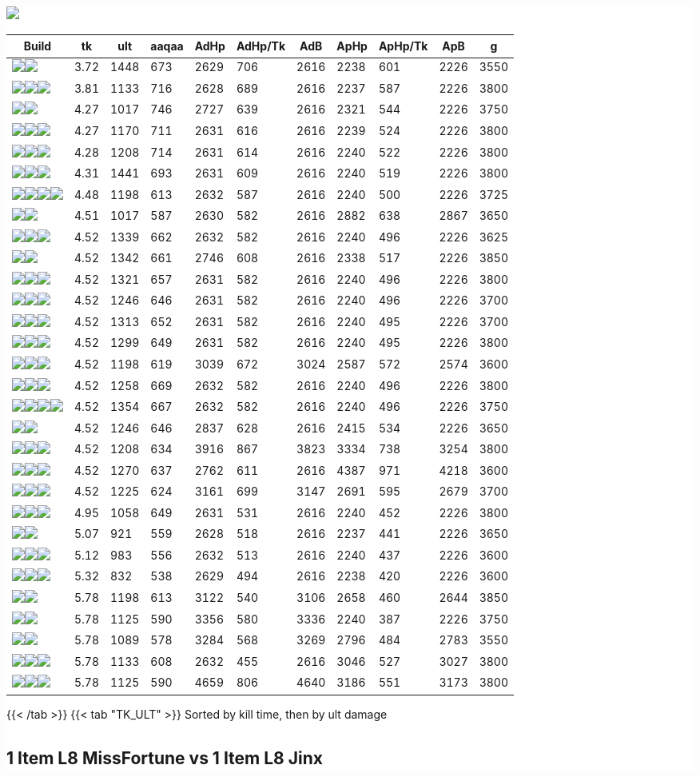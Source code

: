 ![](/StatMods/StatModsArmorIcon.png)





 Build |tk|ult|aaqaa|AdHp|AdHp/Tk|AdB|ApHp|ApHp/Tk|ApB|g
-|-|-|-|-|-|-|-|-|-|-
![](/item/6691.png)![](/item/1055.png)|3.72|1448|673|2629|706|2616|2238|601|2226|3550
![](/item/6672.png)![](/item/1055.png)![](/item/1036.png)|3.81|1133|716|2628|689|2616|2237|587|2226|3800
![](/item/3153.png)![](/item/1055.png)|4.27|1017|746|2727|639|2616|2321|544|2226|3750
![](/item/3087.png)![](/item/1055.png)![](/item/1036.png)|4.27|1170|711|2631|616|2616|2239|524|2226|3800
![](/item/3095.png)![](/item/1055.png)![](/item/1036.png)|4.28|1208|714|2631|614|2616|2240|522|2226|3800
![](/item/6676.png)![](/item/1055.png)![](/item/1036.png)|4.31|1441|693|2631|609|2616|2240|519|2226|3800
![](/item/3006.png)![](/item/1055.png)![](/item/1038.png)![](/item/1037.png)|4.48|1198|613|2632|587|2616|2240|500|2226|3725
![](/item/3091.png)![](/item/1055.png)|4.51|1017|587|2630|582|2616|2882|638|2867|3650
![](/item/3179.png)![](/item/1055.png)![](/item/1037.png)|4.52|1339|662|2632|582|2616|2240|496|2226|3625
![](/item/3074.png)![](/item/1055.png)|4.52|1342|661|2746|608|2616|2338|517|2226|3850
![](/item/6696.png)![](/item/1055.png)![](/item/1036.png)|4.52|1321|657|2631|582|2616|2240|496|2226|3800
![](/item/3508.png)![](/item/1055.png)![](/item/1036.png)|4.52|1246|646|2631|582|2616|2240|496|2226|3700
![](/item/3004.png)![](/item/1055.png)![](/item/1036.png)|4.52|1313|652|2631|582|2616|2240|495|2226|3700
![](/item/6693.png)![](/item/1055.png)![](/item/1036.png)|4.52|1299|649|2631|582|2616|2240|495|2226|3800
![](/item/6609.png)![](/item/1055.png)![](/item/1036.png)|4.52|1198|619|3039|672|3024|2587|572|2574|3600
![](/item/3033.png)![](/item/1055.png)![](/item/1036.png)|4.52|1258|669|2632|582|2616|2240|496|2226|3800
![](/item/6695.png)![](/item/1055.png)![](/item/1036.png)![](/item/1036.png)|4.52|1354|667|2632|582|2616|2240|496|2226|3750
![](/item/3072.png)![](/item/1055.png)|4.52|1246|646|2837|628|2616|2415|534|2226|3650
![](/item/6673.png)![](/item/1055.png)![](/item/1036.png)|4.52|1208|634|3916|867|3823|3334|738|3254|3800
![](/item/3156.png)![](/item/1055.png)![](/item/1036.png)|4.52|1270|637|2762|611|2616|4387|971|4218|3600
![](/item/3814.png)![](/item/1055.png)![](/item/1036.png)|4.52|1225|624|3161|699|3147|2691|595|2679|3700
![](/item/3094.png)![](/item/1055.png)![](/item/1036.png)|4.95|1058|649|2631|531|2616|2240|452|2226|3800
![](/item/3115.png)![](/item/1055.png)|5.07|921|559|2628|518|2616|2237|441|2226|3650
![](/item/3046.png)![](/item/1055.png)![](/item/1036.png)|5.12|983|556|2632|513|2616|2240|437|2226|3600
![](/item/3085.png)![](/item/1055.png)![](/item/1036.png)|5.32|832|538|2629|494|2616|2238|420|2226|3600
![](/item/3161.png)![](/item/1055.png)|5.78|1198|613|3122|540|3106|2658|460|2644|3850
![](/item/6333.png)![](/item/1055.png)|5.78|1125|590|3356|580|3336|2240|387|2226|3750
![](/item/3071.png)![](/item/1055.png)|5.78|1089|578|3284|568|3269|2796|484|2783|3550
![](/item/3139.png)![](/item/1055.png)![](/item/1036.png)|5.78|1133|608|2632|455|2616|3046|527|3027|3800
![](/item/3026.png)![](/item/1055.png)![](/item/1036.png)|5.78|1125|590|4659|806|4640|3186|551|3173|3800
{{< /tab >}}
{{< tab "TK_ULT" >}}
Sorted by kill time, then by ult damage
## 1 Item L8 MissFortune vs 1 Item L8 Jinx
